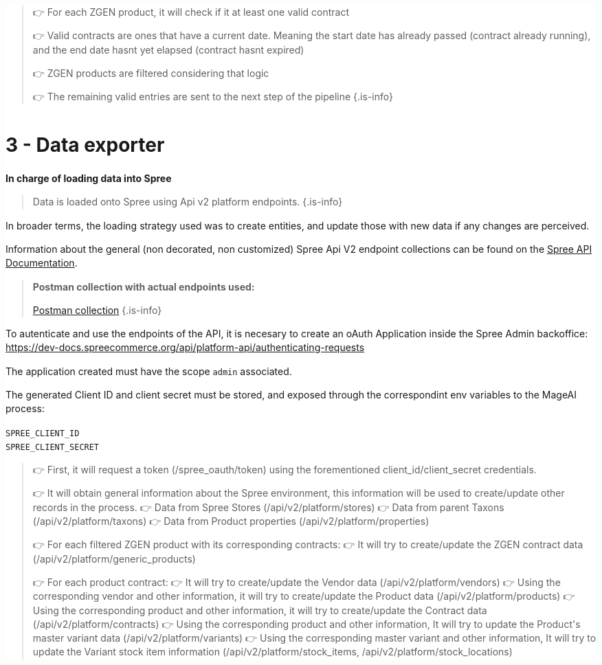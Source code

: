 > 👉 For each ZGEN product, it will check if it at least one valid contract
> 
> 👉 Valid contracts are ones that have a current date. Meaning the start date has already passed (contract already running), and the end date hasnt yet elapsed (contract hasnt expired)
> 
> 👉 ZGEN products are filtered considering that logic
> 
> 👉 The remaining valid entries are sent to the next step of the pipeline
{.is-info}


# 3 - Data exporter

**In charge of loading data into Spree**

> Data is loaded onto Spree using Api v2 platform endpoints.
{.is-info}

In broader terms, the loading strategy used was to create entities, and update those with new data if any changes are perceived.

Information about the general (non decorated, non customized) Spree Api V2 endpoint collections can be found on the [Spree API Documentation](https://api.spreecommerce.org/docs/api-v2/0e192836641aa-platform-api).

> **Postman collection with actual endpoints used:**
> 
> [Postman collection](/web-store-project/development-functionalities/product-sync/spree-api-v2-plaftorm-examples.postman_collection.json)
{.is-info}


To autenticate and use the endpoints of the API, it is necesary to create an oAuth Application inside the Spree Admin backoffice:
https://dev-docs.spreecommerce.org/api/platform-api/authenticating-requests

The application created must have the scope `admin` associated.

The generated Client ID and client secret must be stored, and exposed through the correspondint env variables to the MageAI process:

```
SPREE_CLIENT_ID
SPREE_CLIENT_SECRET
```

> 👉 First, it will request a token (/spree_oauth/token) using the forementioned client_id/client_secret credentials.
> 
> 👉 It will obtain general information about the Spree environment, this information will be used to create/update other records in the process.
>   👉 Data from Spree Stores (/api/v2/platform/stores)
>   👉 Data from parent Taxons (/api/v2/platform/taxons)
>   👉 Data from Product properties (/api/v2/platform/properties)
> 
> 👉 For each filtered ZGEN product with its corresponding contracts:
>   👉 It will try to create/update the ZGEN contract data (/api/v2/platform/generic_products)
>
>   👉 For each product contract:
>     👉 It will try to create/update the Vendor data (/api/v2/platform/vendors)
>     👉 Using the corresponding vendor and other information, it will try to create/update the Product data (/api/v2/platform/products)
>     👉 Using the corresponding product and other information, it will try to create/update the Contract data (/api/v2/platform/contracts)
>     👉 Using the corresponding product and other information, It will try to update the Product's master variant data (/api/v2/platform/variants)
>     👉 Using the corresponding master variant and other information, It will try to update the Variant stock item information (/api/v2/platform/stock_items, /api/v2/platform/stock_locations)